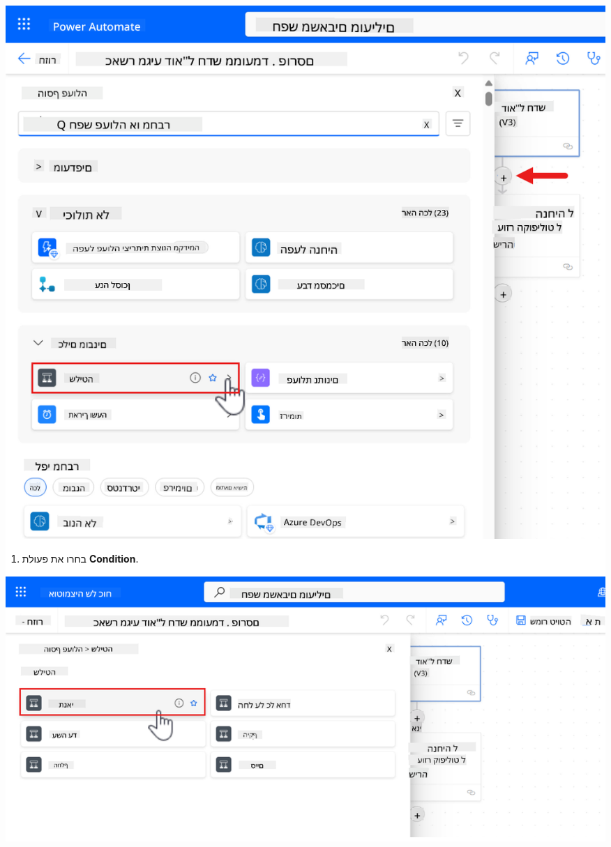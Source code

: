 ![בחר Control](../../../../../translated_images/3.1_08_Control.2fa6987b64ae20d5c8343d1b15937432ab6c893750c4b1427df56067023fd437.he.png)

1. בחרו את פעולת **Condition**.

![בחר פעולת Condition](../../../../../translated_images/3.1_09_AddConditionAction.a7eec0b2a42d4a7c54bd305f0c480b72e3feec155a4e2468e12279082257f21f.he.png)

